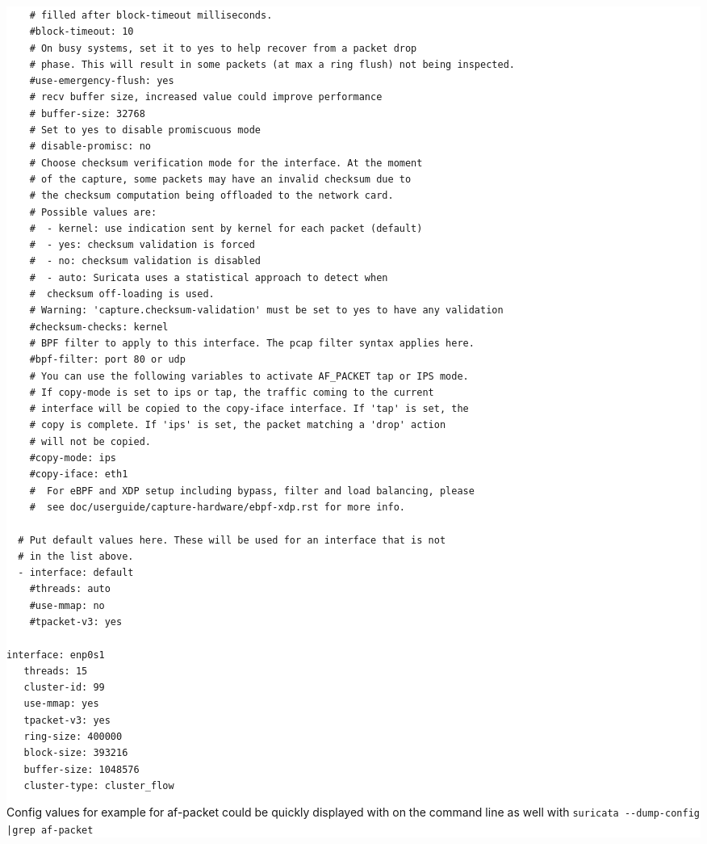 ```
    # filled after block-timeout milliseconds.
    #block-timeout: 10
    # On busy systems, set it to yes to help recover from a packet drop
    # phase. This will result in some packets (at max a ring flush) not being inspected.
    #use-emergency-flush: yes
    # recv buffer size, increased value could improve performance
    # buffer-size: 32768
    # Set to yes to disable promiscuous mode
    # disable-promisc: no
    # Choose checksum verification mode for the interface. At the moment
    # of the capture, some packets may have an invalid checksum due to
    # the checksum computation being offloaded to the network card.
    # Possible values are:
    #  - kernel: use indication sent by kernel for each packet (default)
    #  - yes: checksum validation is forced
    #  - no: checksum validation is disabled
    #  - auto: Suricata uses a statistical approach to detect when
    #  checksum off-loading is used.
    # Warning: 'capture.checksum-validation' must be set to yes to have any validation
    #checksum-checks: kernel
    # BPF filter to apply to this interface. The pcap filter syntax applies here.
    #bpf-filter: port 80 or udp
    # You can use the following variables to activate AF_PACKET tap or IPS mode.
    # If copy-mode is set to ips or tap, the traffic coming to the current
    # interface will be copied to the copy-iface interface. If 'tap' is set, the
    # copy is complete. If 'ips' is set, the packet matching a 'drop' action
    # will not be copied.
    #copy-mode: ips
    #copy-iface: eth1
    #  For eBPF and XDP setup including bypass, filter and load balancing, please
    #  see doc/userguide/capture-hardware/ebpf-xdp.rst for more info.

  # Put default values here. These will be used for an interface that is not
  # in the list above.
  - interface: default
    #threads: auto
    #use-mmap: no
    #tpacket-v3: yes

interface: enp0s1
   threads: 15
   cluster-id: 99
   use-mmap: yes
   tpacket-v3: yes
   ring-size: 400000
   block-size: 393216
   buffer-size: 1048576
   cluster-type: cluster_flow
```

Config values for example for af-packet could be quickly displayed with on the command line as well with 
`suricata --dump-config |grep af-packet`
